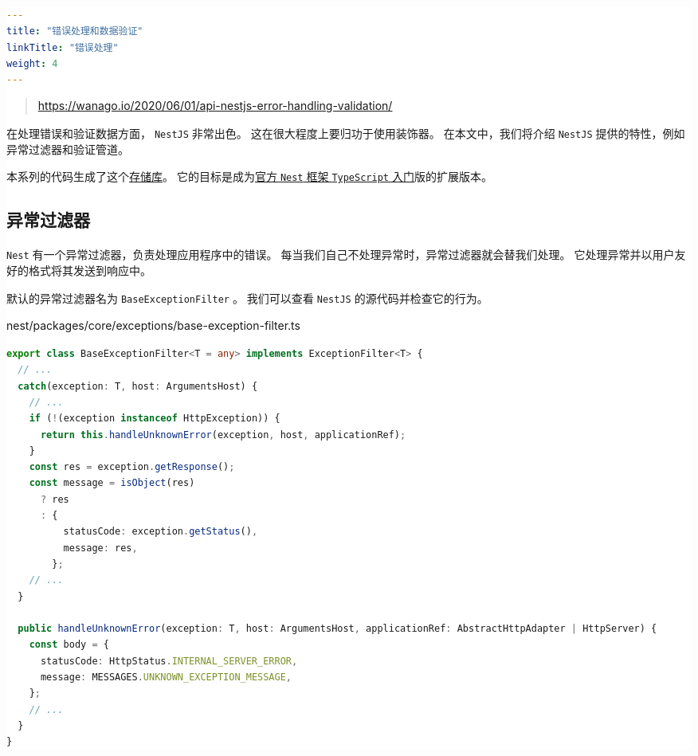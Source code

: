 ```yaml
---
title: "错误处理和数据验证"
linkTitle: "错误处理"
weight: 4
---
```


> https://wanago.io/2020/06/01/api-nestjs-error-handling-validation/

在处理错误和验证数据方面， `NestJS` 非常出色。
这在很大程度上要归功于使用装饰器。
在本文中，我们将介绍 `NestJS` 提供的特性，例如异常过滤器和验证管道。

本系列的代码生成了这个[存储库](https://github.com/mwanago/nestjs-typescript)。
它的目标是成为[官方 `Nest` 框架 `TypeScript` 入门](https://github.com/nestjs/typescript-starter)版的扩展版本。

## 异常过滤器

`Nest` 有一个异常过滤器，负责处理应用程序中的错误。
每当我们自己不处理异常时，异常过滤器就会替我们处理。
它处理异常并以用户友好的格式将其发送到响应中。

默认的异常过滤器名为 `BaseExceptionFilter` 。
我们可以查看 `NestJS` 的源代码并检查它的行为。

nest/packages/core/exceptions/base-exception-filter.ts

```ts
export class BaseExceptionFilter<T = any> implements ExceptionFilter<T> {
  // ...
  catch(exception: T, host: ArgumentsHost) {
    // ...
    if (!(exception instanceof HttpException)) {
      return this.handleUnknownError(exception, host, applicationRef);
    }
    const res = exception.getResponse();
    const message = isObject(res)
      ? res
      : {
          statusCode: exception.getStatus(),
          message: res,
        };
    // ...
  }

  public handleUnknownError(exception: T, host: ArgumentsHost, applicationRef: AbstractHttpAdapter | HttpServer) {
    const body = {
      statusCode: HttpStatus.INTERNAL_SERVER_ERROR,
      message: MESSAGES.UNKNOWN_EXCEPTION_MESSAGE,
    };
    // ...
  }
}
```
